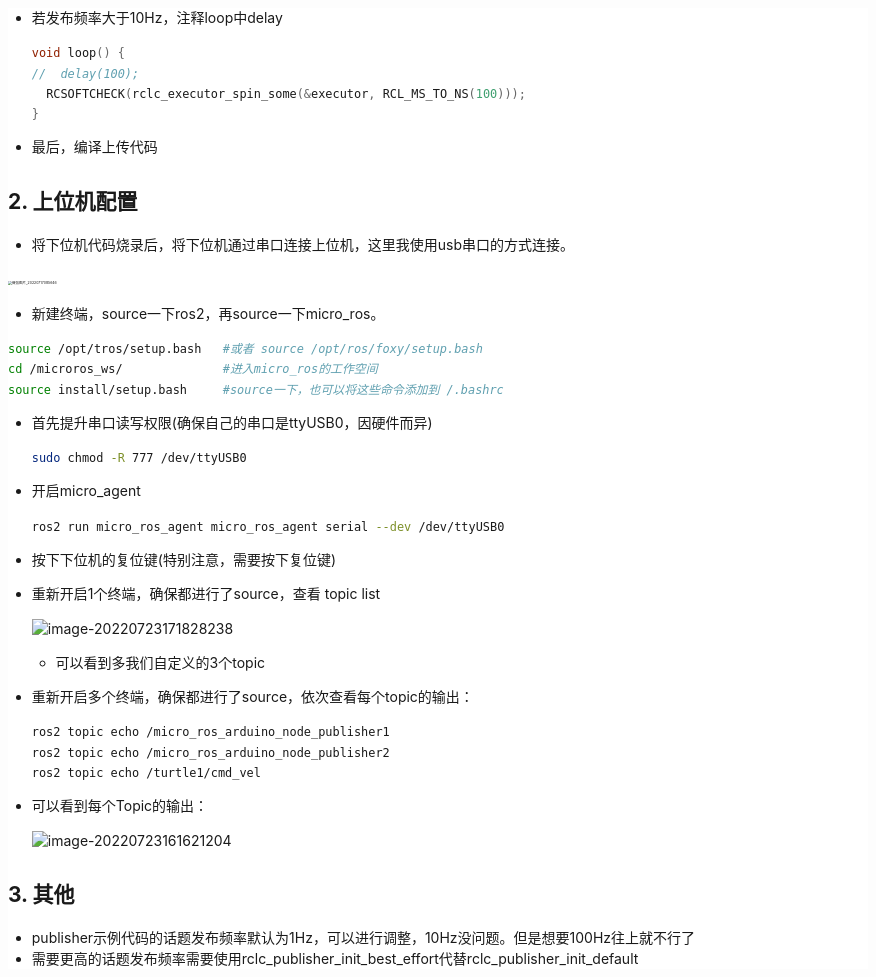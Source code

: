 - 若发布频率大于10Hz，注释loop中delay

  ```c
  void loop() {
  //  delay(100);
    RCSOFTCHECK(rclc_executor_spin_some(&executor, RCL_MS_TO_NS(100)));
  }
  ```

- 最后，编译上传代码

## 2. 上位机配置

- 将下位机代码烧录后，将下位机通过串口连接上位机，这里我使用usb串口的方式连接。

<img src="https://s2.loli.net/2022/07/23/H35yOI8YwKiEpRQ.jpg" alt="微信图片_20220717085646" style="zoom:25%;" />

- 新建终端，source一下ros2，再source一下micro_ros。

```bash
source /opt/tros/setup.bash   #或者 source /opt/ros/foxy/setup.bash
cd /microros_ws/              #进入micro_ros的工作空间
source install/setup.bash     #source一下，也可以将这些命令添加到 /.bashrc
```

- 首先提升串口读写权限(确保自己的串口是ttyUSB0，因硬件而异)

  ```bash
  sudo chmod -R 777 /dev/ttyUSB0
  ```

- 开启micro_agent

  ```bash
  ros2 run micro_ros_agent micro_ros_agent serial --dev /dev/ttyUSB0
  ```

- 按下下位机的复位键(特别注意，需要按下复位键)

- 重新开启1个终端，确保都进行了source，查看 topic list

  ![image-20220723171828238](https://s2.loli.net/2022/07/23/wEsL12ihCAcl5WY.png)

  - 可以看到多我们自定义的3个topic

- 重新开启多个终端，确保都进行了source，依次查看每个topic的输出：

  ```bash
  ros2 topic echo /micro_ros_arduino_node_publisher1
  ros2 topic echo /micro_ros_arduino_node_publisher2
  ros2 topic echo /turtle1/cmd_vel 
  ```

- 可以看到每个Topic的输出：

  ![image-20220723161621204](https://s2.loli.net/2022/07/23/Qsv8eaAzEYP1rWq.png)

## 3. 其他

- publisher示例代码的话题发布频率默认为1Hz，可以进行调整，10Hz没问题。但是想要100Hz往上就不行了
- 需要更高的话题发布频率需要使用rclc_publisher_init_best_effort代替rclc_publisher_init_default